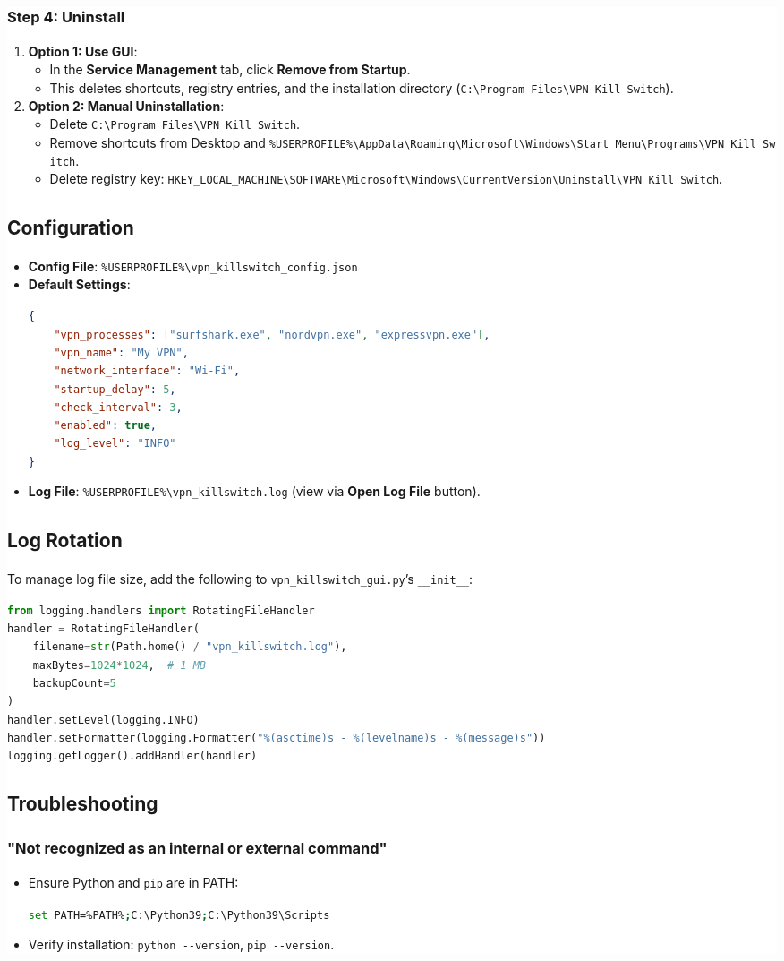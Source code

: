 ### Step 4: Uninstall
1. **Option 1: Use GUI**:
   - In the **Service Management** tab, click **Remove from Startup**.
   - This deletes shortcuts, registry entries, and the installation directory (`C:\Program Files\VPN Kill Switch`).
2. **Option 2: Manual Uninstallation**:
   - Delete `C:\Program Files\VPN Kill Switch`.
   - Remove shortcuts from Desktop and `%USERPROFILE%\AppData\Roaming\Microsoft\Windows\Start Menu\Programs\VPN Kill Switch`.
   - Delete registry key: `HKEY_LOCAL_MACHINE\SOFTWARE\Microsoft\Windows\CurrentVersion\Uninstall\VPN Kill Switch`.

## Configuration
- **Config File**: `%USERPROFILE%\vpn_killswitch_config.json`
- **Default Settings**:
  ```json
  {
      "vpn_processes": ["surfshark.exe", "nordvpn.exe", "expressvpn.exe"],
      "vpn_name": "My VPN",
      "network_interface": "Wi-Fi",
      "startup_delay": 5,
      "check_interval": 3,
      "enabled": true,
      "log_level": "INFO"
  }
  ```
- **Log File**: `%USERPROFILE%\vpn_killswitch.log` (view via **Open Log File** button).

## Log Rotation
To manage log file size, add the following to `vpn_killswitch_gui.py`’s `__init__`:
```python
from logging.handlers import RotatingFileHandler
handler = RotatingFileHandler(
    filename=str(Path.home() / "vpn_killswitch.log"),
    maxBytes=1024*1024,  # 1 MB
    backupCount=5
)
handler.setLevel(logging.INFO)
handler.setFormatter(logging.Formatter("%(asctime)s - %(levelname)s - %(message)s"))
logging.getLogger().addHandler(handler)
```

## Troubleshooting

### "Not recognized as an internal or external command"
- Ensure Python and `pip` are in PATH:
  ```bash
  set PATH=%PATH%;C:\Python39;C:\Python39\Scripts
  ```
- Verify installation: `python --version`, `pip --version`.
